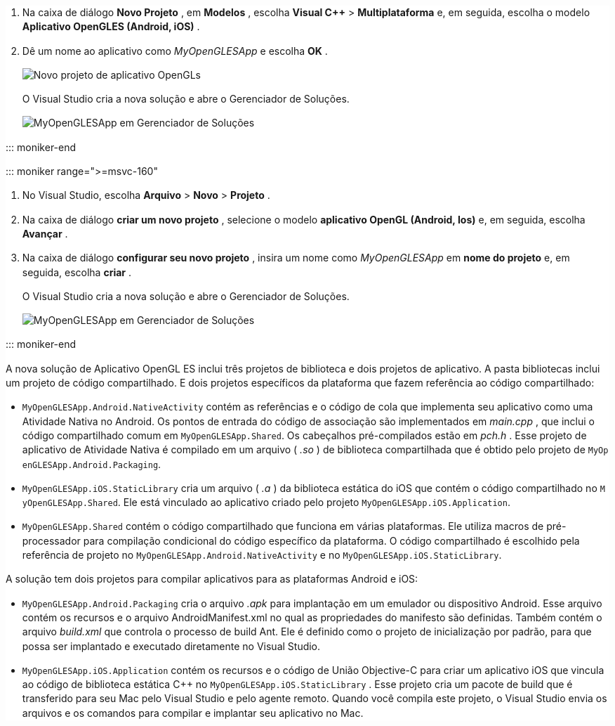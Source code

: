 1. Na caixa de diálogo **Novo Projeto** , em **Modelos** , escolha **Visual C++** > **Multiplataforma** e, em seguida, escolha o modelo **Aplicativo OpenGLES (Android, iOS)** .

1. Dê um nome ao aplicativo como *MyOpenGLESApp* e escolha **OK** .

   ![Novo projeto de aplicativo OpenGLs](../cross-platform/media/cppmdd-opengles-newproj.png "Novo projeto de aplicativo OpenGLs")

   O Visual Studio cria a nova solução e abre o Gerenciador de Soluções.

   ![MyOpenGLESApp em Gerenciador de Soluções](../cross-platform/media/cppmdd-opengles-solexpl.png "MyOpenGLESApp em Gerenciador de Soluções")

::: moniker-end

::: moniker range=">=msvc-160"

1. No Visual Studio, escolha **Arquivo** > **Novo** > **Projeto** .

1. Na caixa de diálogo **criar um novo projeto** , selecione o modelo **aplicativo OpenGL (Android, Ios)** e, em seguida, escolha **Avançar** .

1. Na caixa de diálogo **configurar seu novo projeto** , insira um nome como *MyOpenGLESApp* em **nome do projeto** e, em seguida, escolha **criar** .

   O Visual Studio cria a nova solução e abre o Gerenciador de Soluções.

   ![MyOpenGLESApp em Gerenciador de Soluções](../cross-platform/media/cppmdd-opengles-solexpl.png "MyOpenGLESApp em Gerenciador de Soluções")

::: moniker-end

A nova solução de Aplicativo OpenGL ES inclui três projetos de biblioteca e dois projetos de aplicativo. A pasta bibliotecas inclui um projeto de código compartilhado. E dois projetos específicos da plataforma que fazem referência ao código compartilhado:

- `MyOpenGLESApp.Android.NativeActivity` contém as referências e o código de cola que implementa seu aplicativo como uma Atividade Nativa no Android. Os pontos de entrada do código de associação são implementados em *main.cpp* , que inclui o código compartilhado comum em `MyOpenGLESApp.Shared`. Os cabeçalhos pré-compilados estão em *pch.h* . Esse projeto de aplicativo de Atividade Nativa é compilado em um arquivo ( *.so* ) de biblioteca compartilhada que é obtido pelo projeto de `MyOpenGLESApp.Android.Packaging`.

- `MyOpenGLESApp.iOS.StaticLibrary` cria um arquivo ( *.a* ) da biblioteca estática do iOS que contém o código compartilhado no `MyOpenGLESApp.Shared`. Ele está vinculado ao aplicativo criado pelo projeto `MyOpenGLESApp.iOS.Application`.

- `MyOpenGLESApp.Shared` contém o código compartilhado que funciona em várias plataformas. Ele utiliza macros de pré-processador para compilação condicional do código específico da plataforma. O código compartilhado é escolhido pela referência de projeto no `MyOpenGLESApp.Android.NativeActivity` e no `MyOpenGLESApp.iOS.StaticLibrary`.

A solução tem dois projetos para compilar aplicativos para as plataformas Android e iOS:

- `MyOpenGLESApp.Android.Packaging` cria o arquivo *.apk* para implantação em um emulador ou dispositivo Android. Esse arquivo contém os recursos e o arquivo AndroidManifest.xml no qual as propriedades do manifesto são definidas. Também contém o arquivo *build.xml* que controla o processo de build Ant. Ele é definido como o projeto de inicialização por padrão, para que possa ser implantado e executado diretamente no Visual Studio.

- `MyOpenGLESApp.iOS.Application` contém os recursos e o código de União Objective-C para criar um aplicativo iOS que vincula ao código de biblioteca estática C++ no `MyOpenGLESApp.iOS.StaticLibrary` . Esse projeto cria um pacote de build que é transferido para seu Mac pelo Visual Studio e pelo agente remoto. Quando você compila este projeto, o Visual Studio envia os arquivos e os comandos para compilar e implantar seu aplicativo no Mac.

